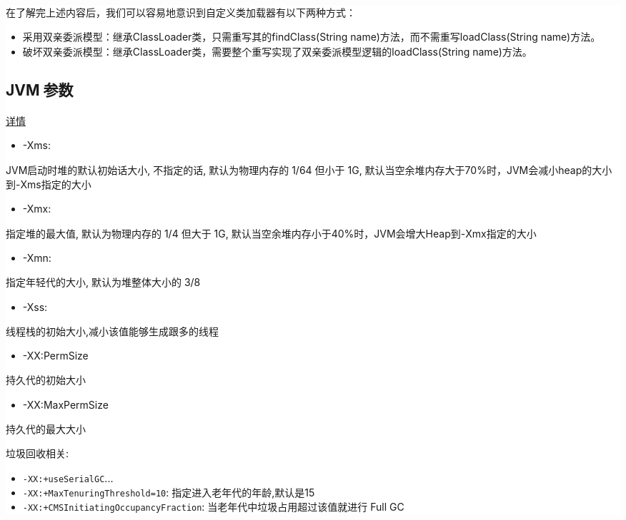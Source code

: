 在了解完上述内容后，我们可以容易地意识到自定义类加载器有以下两种方式：

- 采用双亲委派模型：继承ClassLoader类，只需重写其的findClass(String name)方法，而不需重写loadClass(String name)方法。
- 破坏双亲委派模型：继承ClassLoader类，需要整个重写实现了双亲委派模型逻辑的loadClass(String name)方法。


## JVM 参数

[详情](https://www.cnblogs.com/duanxz/p/3482366.html)

- -Xms:

 JVM启动时堆的默认初始话大小, 不指定的话, 默认为物理内存的 1/64 但小于 1G, 默认当空余堆内存大于70%时，JVM会减小heap的大小到-Xms指定的大小

- -Xmx:

 指定堆的最大值, 默认为物理内存的 1/4 但大于 1G, 默认当空余堆内存小于40%时，JVM会增大Heap到-Xmx指定的大小
- -Xmn:

 指定年轻代的大小, 默认为堆整体大小的 3/8

- -Xss:

 线程栈的初始大小,减小该值能够生成跟多的线程

- -XX:PermSize

 持久代的初始大小

- -XX:MaxPermSize

 持久代的最大大小

垃圾回收相关:
- `-XX:+useSerialGC`...
- `-XX:+MaxTenuringThreshold=10`: 指定进入老年代的年龄,默认是15
- `-XX:+CMSInitiatingOccupancyFraction`: 当老年代中垃圾占用超过该值就进行 Full GC
